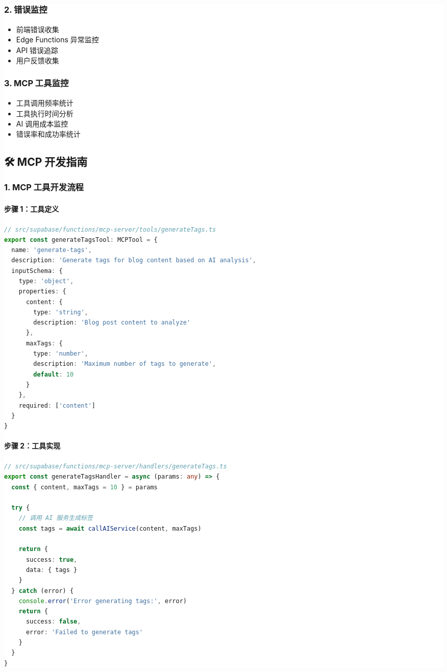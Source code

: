 ### 2. 错误监控
- 前端错误收集
- Edge Functions 异常监控
- API 错误追踪
- 用户反馈收集

### 3. MCP 工具监控
- 工具调用频率统计
- 工具执行时间分析
- AI 调用成本监控
- 错误率和成功率统计

## 🛠 MCP 开发指南

### 1. MCP 工具开发流程

#### 步骤 1：工具定义
```typescript
// src/supabase/functions/mcp-server/tools/generateTags.ts
export const generateTagsTool: MCPTool = {
  name: 'generate-tags',
  description: 'Generate tags for blog content based on AI analysis',
  inputSchema: {
    type: 'object',
    properties: {
      content: {
        type: 'string',
        description: 'Blog post content to analyze'
      },
      maxTags: {
        type: 'number',
        description: 'Maximum number of tags to generate',
        default: 10
      }
    },
    required: ['content']
  }
}
```

#### 步骤 2：工具实现
```typescript
// src/supabase/functions/mcp-server/handlers/generateTags.ts
export const generateTagsHandler = async (params: any) => {
  const { content, maxTags = 10 } = params
  
  try {
    // 调用 AI 服务生成标签
    const tags = await callAIService(content, maxTags)
    
    return {
      success: true,
      data: { tags }
    }
  } catch (error) {
    console.error('Error generating tags:', error)
    return {
      success: false,
      error: 'Failed to generate tags'
    }
  }
}
```